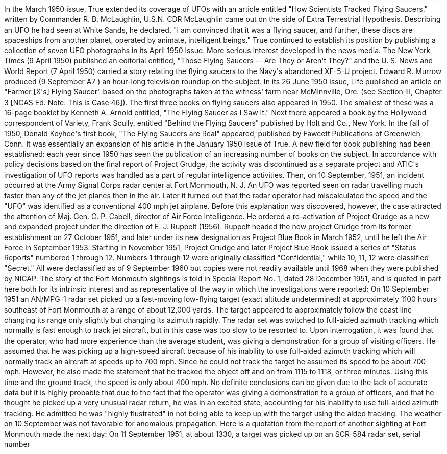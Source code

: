 In the March 1950 issue, True extended its coverage of UFOs with an article entitled "How Scientists Tracked Flying Saucers," written by Commander R. B. McLaughlin, U.S.N. CDR McLaughlin came out on the side of Extra Terrestrial Hypothesis. Describing an UFO he had seen at White Sands, he declared, "I am convinced that it was a flying saucer, and further, these discs are spaceships from another planet, operated by animate, intelligent beings." True continued to establish its position by publishing a collection of seven UFO photographs in its April 1950 issue.
More serious interest developed in the news media. The New York Times (9 April 1950) published an editorial entitled, "Those Flying Saucers -- Are They or Aren't They?" and the U. S. News and World Report (7 April 1950) carried a story relating the flying saucers to the Navy's abandoned XF-5-U project. Edward R. Murrow produced (9 September A7 ) an hour-long television roundup on the subject. In its 26 June 1950 issue, Life published an article on "Farmer [X's] Flying Saucer" based on the photographs taken at the witness' farm near McMinnville, Ore. (see Section III, Chapter 3 [NCAS Ed. Note: This is Case 46]).
The first three books on flying saucers also appeared in 1950. The smallest of these was a 16-page booklet by Kenneth A. Arnold entitled, "The Flying Saucer as I Saw It." Next there appeared a book by the Hollywood correspondent of Variety, Frank Scully, entitled "Behind the Flying Saucers" published by Holt and Co., New York. In the fall of 1950, Donald Keyhoe's first book, "The Flying Saucers are Real" appeared, published by Fawcett Publications of Greenwich, Conn. It was essentially an expansion of his article in the January 1950 issue of True.
A new field for book publishing had been established: each year since 1950 has seen the publication of an increasing number of books on the subject.
In accordance with policy decisions based on the final report of Project Grudge, the activity was discontinued as a separate project and ATIC's investigation of UFO reports was handled as a part of regular intelligence activities. Then, on 10 September, 1951, an incident occurred at the Army Signal Corps radar center at Fort Monmouth, N. J. An UFO was reported seen on radar travelling much faster than any of the jet planes then in the air. Later it turned out that the radar operator had miscalculated the speed and the "UFO" was identified as a conventional 400 mph jet airplane.
Before this explanation was discovered, however, the case attracted the attention of Maj. Gen. C. P. Cabell, director of Air Force Intelligence. He ordered a re-activation of Project Grudge as a new and expanded project under the direction of E. J. Ruppelt (1956). Ruppelt headed the new project Grudge from its former establishment on 27 October 1951, and later under its new designation as Project Blue Book in March 1952, until he left the Air Force in September 1953.
Starting in November 1951, Project Grudge and later Project Blue Book issued a series of "Status Reports" numbered 1 through 12. Numbers 1 through 12 were originally classified "Confidential," while 10, 11, 12 were classified "Secret." All were declassified as of 9 September 1960 but copies were not readily available until 1968 when they were published by NICAP.
The story of the Fort Monmouth sightings is told in Special Report No. 1, dated 28 December 1951, and is quoted in part here both for its intrinsic interest and as representative of the way in which the investigations were reported:
On 10 September 1951 an AN/MPG-1 radar set picked up a fast-moving low-flying target (exact altitude undetermined) at approximately 1100 hours southeast of Fort Monmouth at a range of about 12,000 yards. The
target appeared to approximately follow the coast line changing its range only slightly but changing its azimuth rapidly. The radar set was switched to full-aided azimuth tracking which normally is fast enough to track jet aircraft, but in this case was too slow to be resorted to.
Upon interrogation, it was found that the operator, who had more experience than the average student, was giving a demonstration for a group of visiting officers. He assumed that he was picking up a high-speed aircraft because of his inability to use full-aided azimuth tracking which will normally track an aircraft at speeds up to 700 mph. Since he could not track the target he assumed its speed to be about 700 mph. However, he also made the statement that he tracked the object off and on from 1115 to 1118, or three minutes. Using this time and the ground track, the speed is only about 400 mph.
No definite conclusions can be given due to the lack of accurate data but it is highly probable that due to the fact that the operator was giving a demonstration to a group of officers, and that he thought he picked up a very unusual radar return, he was in an excited state, accounting for his inability to use full-aided azimuth tracking. He admitted he was "highly flustrated" in not being able to keep up with the target using the aided tracking. The weather on 10 September was not favorable for anomalous propagation.
Here is a quotation from the report of another sighting at Fort Monmouth made the next day:
On 11 September 1951, at about 1330, a target was picked up on an SCR-584 radar set, serial number